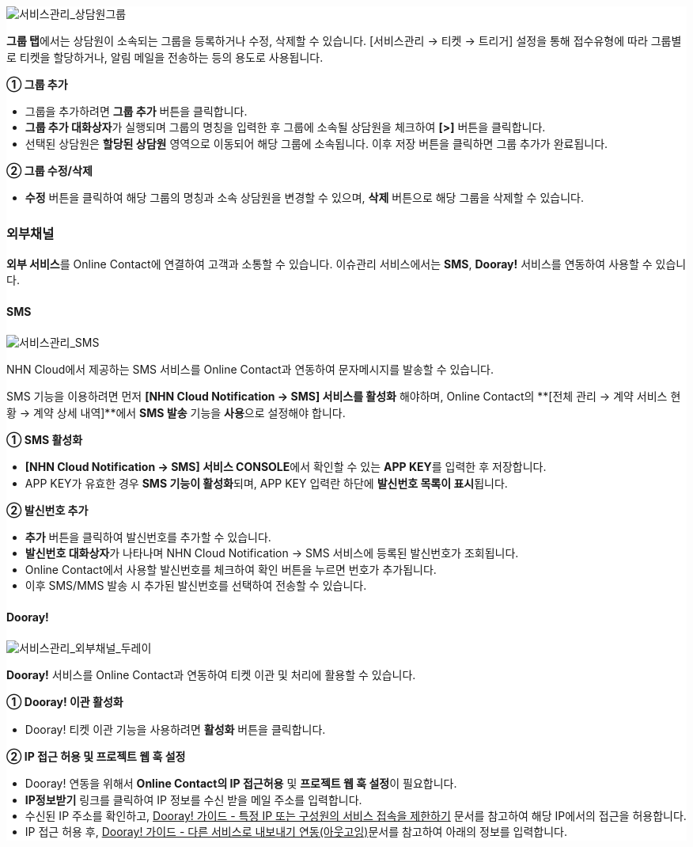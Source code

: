 ![서비스관리\_상담원그룹](https://static.toastoven.net/prod\_contact\_center/OC3.0/kr/online-contact-guide-issue-service-management\_img0030.png)

**그룹 탭**에서는 상담원이 소속되는 그룹을 등록하거나 수정, 삭제할 수 있습니다. \[서비스관리 → 티켓 → 트리거] 설정을 통해 접수유형에 따라 그룹별로 티켓을 할당하거나, 알림 메일을 전송하는 등의 용도로 사용됩니다.

**① 그룹 추가**

* 그룹을 추가하려면 **그룹 추가** 버튼을 클릭합니다.
* **그룹 추가 대화상자**가 실행되며 그룹의 명칭을 입력한 후 그룹에 소속될 상담원을 체크하여 **\[>]** 버튼을 클릭합니다.
* 선택된 상담원은 **할당된 상담원** 영역으로 이동되어 해당 그룹에 소속됩니다. 이후 저장 버튼을 클릭하면 그룹 추가가 완료됩니다.

**② 그룹 수정/삭제**

* **수정** 버튼을 클릭하여 해당 그룹의 명칭과 소속 상담원을 변경할 수 있으며, **삭제** 버튼으로 해당 그룹을 삭제할 수 있습니다.

### 외부채널

**외부 서비스**를 Online Contact에 연결하여 고객과 소통할 수 있습니다. 이슈관리 서비스에서는 **SMS**, **Dooray!** 서비스를 연동하여 사용할 수 있습니다.

#### SMS

![서비스관리\_SMS](https://static.toastoven.net/prod\_contact\_center/OC3.0/kr/online-contact-guide-issue-service-management\_img0040.png)

NHN Cloud에서 제공하는 SMS 서비스를 Online Contact과 연동하여 문자메시지를 발송할 수 있습니다.

SMS 기능을 이용하려면 먼저 **\[NHN Cloud Notification → SMS] 서비스를 활성화** 해야하며, Online Contact의 \*\*\[전체 관리 → 계약 서비스 현황 → 계약 상세 내역]\*\*에서 **SMS 발송** 기능을 **사용**으로 설정해야 합니다.

**① SMS 활성화**

* **\[NHN Cloud Notification → SMS] 서비스 CONSOLE**에서 확인할 수 있는 **APP KEY**를 입력한 후 저장합니다.
* APP KEY가 유효한 경우 **SMS 기능이 활성화**되며, APP KEY 입력란 하단에 **발신번호 목록이 표시**됩니다.

**② 발신번호 추가**

* **추가** 버튼을 클릭하여 발신번호를 추가할 수 있습니다.
* **발신번호 대화상자**가 나타나며 NHN Cloud Notification → SMS 서비스에 등록된 발신번호가 조회됩니다.
* Online Contact에서 사용할 발신번호를 체크하여 확인 버튼을 누르면 번호가 추가됩니다.
* 이후 SMS/MMS 발송 시 추가된 발신번호를 선택하여 전송할 수 있습니다.

#### Dooray!

![서비스관리\_외부채널\_두레이](https://static.toastoven.net/prod\_contact\_center/OC3.0/kr/online-contact-guide-service-management\_img0400.png)

**Dooray!** 서비스를 Online Contact과 연동하여 티켓 이관 및 처리에 활용할 수 있습니다.

**① Dooray! 이관 활성화**

* Dooray! 티켓 이관 기능을 사용하려면 **활성화** 버튼을 클릭합니다.

**② IP 접근 허용 및 프로젝트 웹 훅 설정**

* Dooray! 연동을 위해서 **Online Contact의 IP 접근허용** 및 **프로젝트 웹 훅 설정**이 필요합니다.
* **IP정보받기** 링크를 클릭하여 IP 정보를 수신 받을 메일 주소를 입력합니다.
* 수신된 IP 주소를 확인하고, [Dooray! 가이드 - 특정 IP 또는 구성원의 서비스 접속을 제한하기](https://helpdesk.dooray.com/share/pages/9wWo-xwiR66BO5LGshgVTg/2915473175823656612) 문서를 참고하여 해당 IP에서의 접근을 허용합니다.
*   IP 접근 허용 후, [Dooray! 가이드 - 다른 서비스로 내보내기 연동(아웃고잉)](https://helpdesk.dooray.com/share/pages/9wWo-xwiR66BO5LGshgVTg/2896333156253886641)문서를 참고하여 아래의 정보를 입력합니다.
